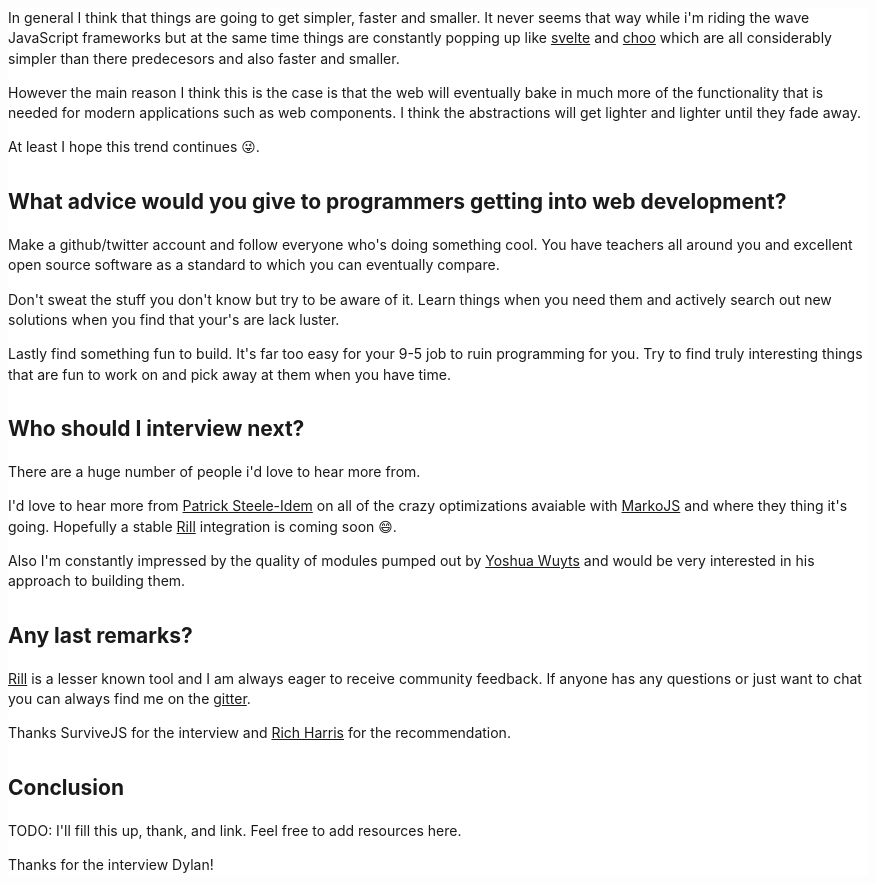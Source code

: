 In general I think that things are going to get simpler, faster and smaller. It never seems that way while i'm riding the wave JavaScript frameworks but at the same time things are constantly popping up like [svelte](https://svelte.technology) and [choo](https://choo.io) which are all considerably simpler than there predecesors and also faster and smaller.

However the main reason I think this is the case is that the web will eventually bake in much more of the functionality that is needed for modern applications such as web components. I think the abstractions will get lighter and lighter until they fade away.

At least I hope this trend continues 😜.


## What advice would you give to programmers getting into web development?
Make a github/twitter account and follow everyone who's doing something cool. You have teachers all around you and excellent open source software as a standard to which you can eventually compare.

Don't sweat the stuff you don't know but try to be aware of it. Learn things when you need them and actively search out new solutions when you find that your's are lack luster.

Lastly find something fun to build. It's far too easy for your 9-5 job to ruin programming for you. Try to find truly interesting things that are fun to work on and pick away at them when you have time.


## Who should I interview next?
There are a huge number of people i'd love to hear more from.

I'd love to hear more from [Patrick Steele-Idem](https://github.com/patrick-steele-idem) on all of the crazy optimizations avaiable with [MarkoJS](https://github.com/marko-js/marko) and where they thing it's going. Hopefully a stable [Rill](https://github.com/rill-js/marko) integration is coming soon 😄.

Also I'm constantly impressed by the quality of modules pumped out by [Yoshua Wuyts](https://github.com/yoshuawuyts) and would be very interested in his approach to building them.


## Any last remarks?
[Rill](https://github.com/rill-js/rill) is a lesser known tool and I am always eager to receive community feedback. If anyone has any questions or just want to chat you can always find me on the [gitter](https://gitter.im/rill-js/rill).

Thanks SurviveJS for the interview and [Rich Harris](https://gitter.im/rill-js/rill) for the recommendation.


## Conclusion

TODO: I'll fill this up, thank, and link. Feel free to add resources here.

Thanks for the interview Dylan!

